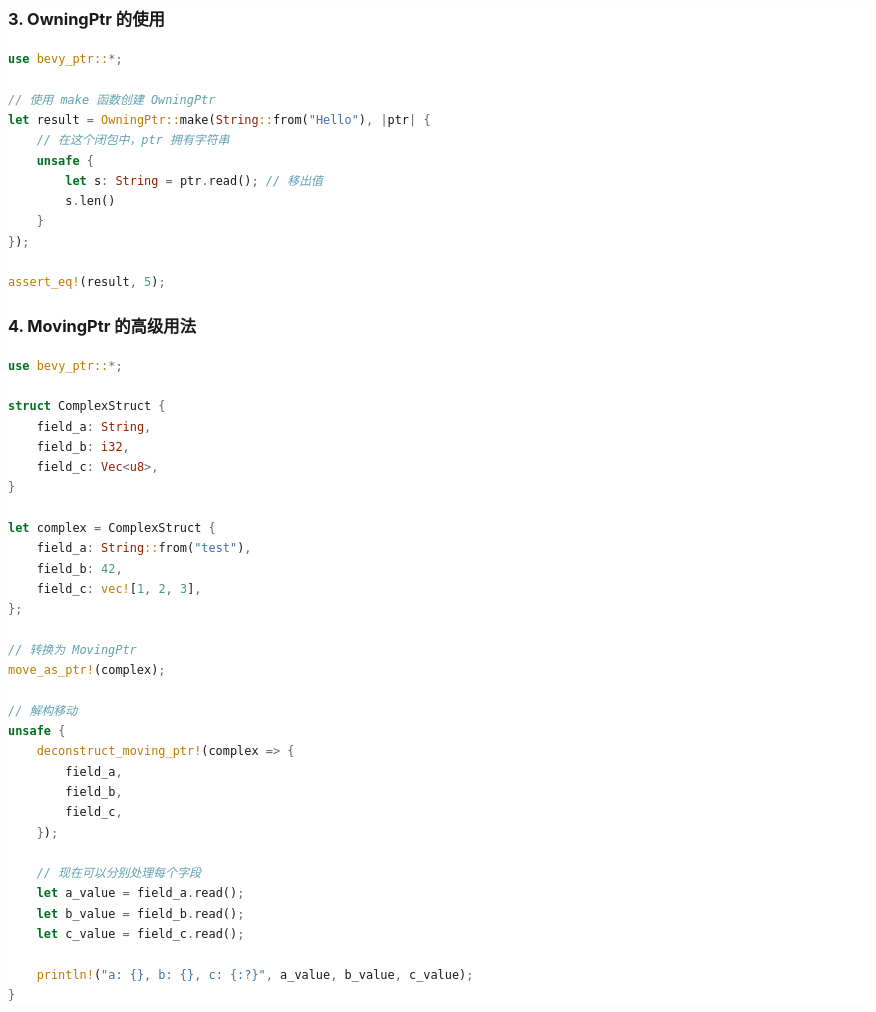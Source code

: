 ### 3. OwningPtr 的使用

```rust
use bevy_ptr::*;

// 使用 make 函数创建 OwningPtr
let result = OwningPtr::make(String::from("Hello"), |ptr| {
    // 在这个闭包中，ptr 拥有字符串
    unsafe {
        let s: String = ptr.read(); // 移出值
        s.len()
    }
});

assert_eq!(result, 5);
```

### 4. MovingPtr 的高级用法

```rust
use bevy_ptr::*;

struct ComplexStruct {
    field_a: String,
    field_b: i32,
    field_c: Vec<u8>,
}

let complex = ComplexStruct {
    field_a: String::from("test"),
    field_b: 42,
    field_c: vec![1, 2, 3],
};

// 转换为 MovingPtr
move_as_ptr!(complex);

// 解构移动
unsafe {
    deconstruct_moving_ptr!(complex => {
        field_a,
        field_b,
        field_c,
    });

    // 现在可以分别处理每个字段
    let a_value = field_a.read();
    let b_value = field_b.read();
    let c_value = field_c.read();

    println!("a: {}, b: {}, c: {:?}", a_value, b_value, c_value);
}
```
